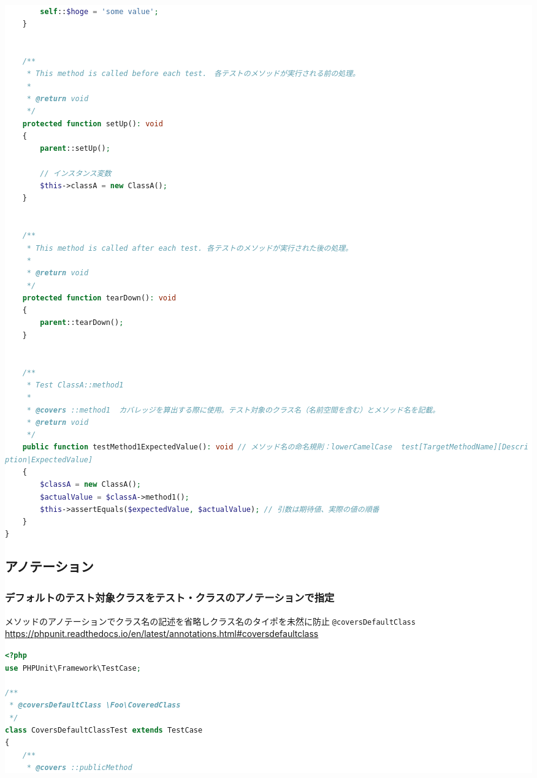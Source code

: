 ```php
        self::$hoge = 'some value';
    }
    
    
    /**
     * This method is called before each test.　各テストのメソッドが実行される前の処理。
     *
     * @return void
     */
    protected function setUp(): void
    {
        parent::setUp();

        // インスタンス変数
        $this->classA = new ClassA();
    }
    
        
    /**
     * This method is called after each test. 各テストのメソッドが実行された後の処理。
     *
     * @return void
     */
    protected function tearDown(): void
    {
        parent::tearDown();
    }
    
    
    /**
     * Test ClassA::method1
     *
     * @covers ::method1  カバレッジを算出する際に使用。テスト対象のクラス名（名前空間を含む）とメソッド名を記載。
     * @return void
     */
    public function testMethod1ExpectedValue(): void // メソッド名の命名規則：lowerCamelCase  test[TargetMethodName][Description|ExpectedValue]
    {
        $classA = new ClassA();
        $actualValue = $classA->method1();
        $this->assertEquals($expectedValue, $actualValue); // 引数は期待値、実際の値の順番
    }
}
```

## アノテーション

### デフォルトのテスト対象クラスをテスト・クラスのアノテーションで指定
メソッドのアノテーションでクラス名の記述を省略しクラス名のタイポを未然に防止
```@coversDefaultClass```
https://phpunit.readthedocs.io/en/latest/annotations.html#coversdefaultclass
```php {hl_lines=[5,10]}
<?php
use PHPUnit\Framework\TestCase;

/**
 * @coversDefaultClass \Foo\CoveredClass
 */
class CoversDefaultClassTest extends TestCase
{
    /**
     * @covers ::publicMethod
```